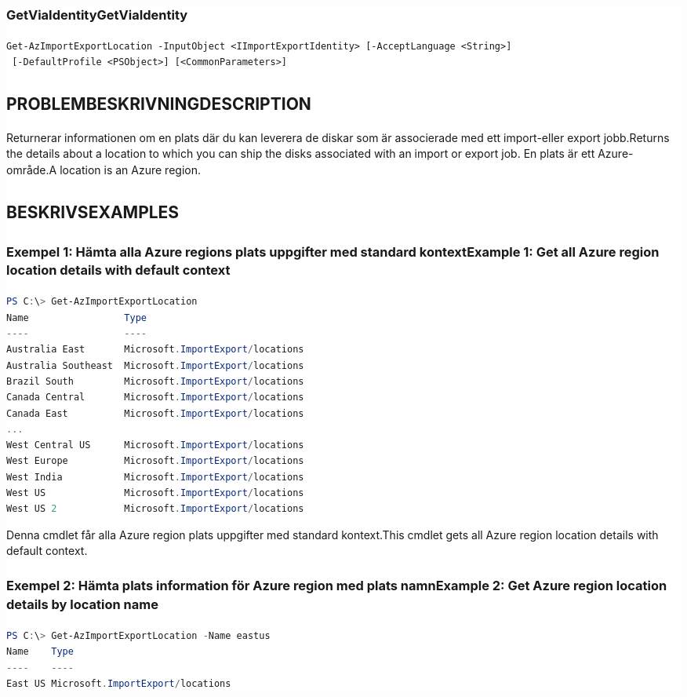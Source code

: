 ### <span data-ttu-id="f2a6a-108">GetViaIdentity</span><span class="sxs-lookup"><span data-stu-id="f2a6a-108">GetViaIdentity</span></span>
```
Get-AzImportExportLocation -InputObject <IImportExportIdentity> [-AcceptLanguage <String>]
 [-DefaultProfile <PSObject>] [<CommonParameters>]
```

## <span data-ttu-id="f2a6a-109">PROBLEMBESKRIVNING</span><span class="sxs-lookup"><span data-stu-id="f2a6a-109">DESCRIPTION</span></span>
<span data-ttu-id="f2a6a-110">Returnerar informationen om en plats där du kan leverera de diskar som är associerade med ett import-eller export jobb.</span><span class="sxs-lookup"><span data-stu-id="f2a6a-110">Returns the details about a location to which you can ship the disks associated with an import or export job.</span></span>
<span data-ttu-id="f2a6a-111">En plats är ett Azure-område.</span><span class="sxs-lookup"><span data-stu-id="f2a6a-111">A location is an Azure region.</span></span>

## <span data-ttu-id="f2a6a-112">BESKRIVS</span><span class="sxs-lookup"><span data-stu-id="f2a6a-112">EXAMPLES</span></span>

### <span data-ttu-id="f2a6a-113">Exempel 1: Hämta alla Azure regions plats uppgifter med standard kontext</span><span class="sxs-lookup"><span data-stu-id="f2a6a-113">Example 1: Get all Azure region location details with default context</span></span>
```powershell
PS C:\> Get-AzImportExportLocation
Name                 Type
----                 ----
Australia East       Microsoft.ImportExport/locations
Australia Southeast  Microsoft.ImportExport/locations
Brazil South         Microsoft.ImportExport/locations
Canada Central       Microsoft.ImportExport/locations
Canada East          Microsoft.ImportExport/locations
...
West Central US      Microsoft.ImportExport/locations
West Europe          Microsoft.ImportExport/locations
West India           Microsoft.ImportExport/locations
West US              Microsoft.ImportExport/locations
West US 2            Microsoft.ImportExport/locations
```

<span data-ttu-id="f2a6a-114">Denna cmdlet får alla Azure region plats uppgifter med standard kontext.</span><span class="sxs-lookup"><span data-stu-id="f2a6a-114">This cmdlet gets all Azure region location details with default context.</span></span>

### <span data-ttu-id="f2a6a-115">Exempel 2: Hämta plats information för Azure region med plats namn</span><span class="sxs-lookup"><span data-stu-id="f2a6a-115">Example 2: Get Azure region location details by location name</span></span>
```powershell
PS C:\> Get-AzImportExportLocation -Name eastus
Name    Type
----    ----
East US Microsoft.ImportExport/locations
```
